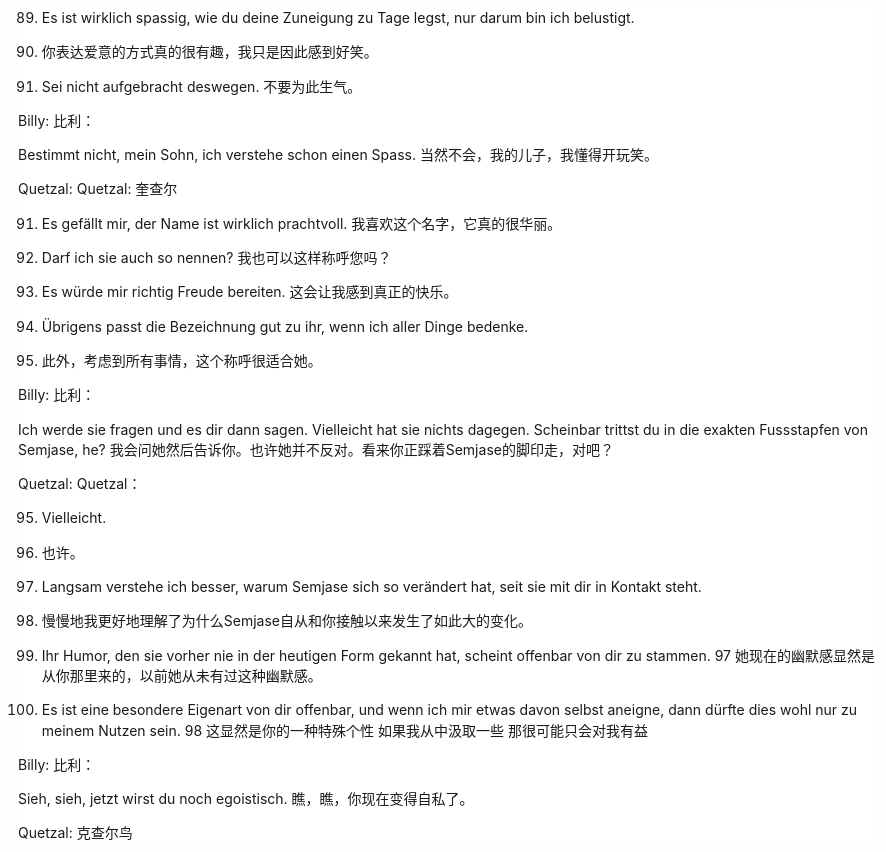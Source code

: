 89. Es ist wirklich spassig, wie du deine Zuneigung zu Tage legst, nur darum bin ich belustigt.
89. 你表达爱意的方式真的很有趣，我只是因此感到好笑。

90. Sei nicht aufgebracht deswegen.
不要为此生气。

Billy:
比利：

Bestimmt nicht, mein Sohn, ich verstehe schon einen Spass.
当然不会，我的儿子，我懂得开玩笑。

Quetzal:
Quetzal: 奎查尔

91. Es gefällt mir, der Name ist wirklich prachtvoll.
我喜欢这个名字，它真的很华丽。

92. Darf ich sie auch so nennen?
我也可以这样称呼您吗？

93. Es würde mir richtig Freude bereiten.
这会让我感到真正的快乐。

94. Übrigens passt die Bezeichnung gut zu ihr, wenn ich aller Dinge bedenke.
94. 此外，考虑到所有事情，这个称呼很适合她。

Billy:
比利：

Ich werde sie fragen und es dir dann sagen. Vielleicht hat sie nichts dagegen. Scheinbar trittst du in die exakten Fussstapfen von Semjase, he?
我会问她然后告诉你。也许她并不反对。看来你正踩着Semjase的脚印走，对吧？

Quetzal:
Quetzal：

95. Vielleicht.
95. 也许。

96. Langsam verstehe ich besser, warum Semjase sich so verändert hat, seit sie mit dir in Kontakt steht.
96. 慢慢地我更好地理解了为什么Semjase自从和你接触以来发生了如此大的变化。

97. Ihr Humor, den sie vorher nie in der heutigen Form gekannt hat, scheint offenbar von dir zu stammen.
97 她现在的幽默感显然是从你那里来的，以前她从未有过这种幽默感。

98. Es ist eine besondere Eigenart von dir offenbar, und wenn ich mir etwas davon selbst aneigne, dann dürfte dies wohl nur zu meinem Nutzen sein.
98 这显然是你的一种特殊个性 如果我从中汲取一些 那很可能只会对我有益

Billy:
比利：

Sieh, sieh, jetzt wirst du noch egoistisch.
瞧，瞧，你现在变得自私了。

Quetzal:
克查尔鸟
